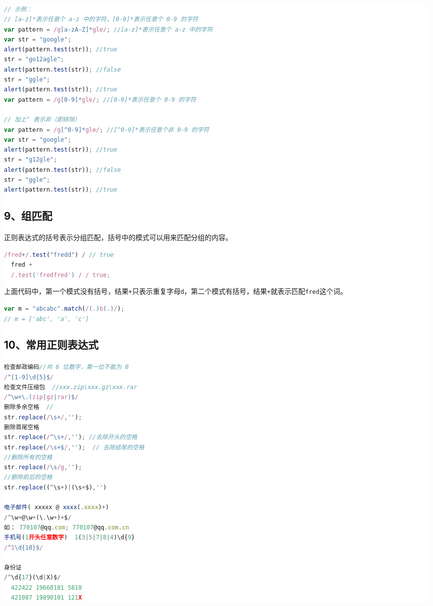 ```js
// 示例：
// [a-z]*表示任意个 a-z 中的字符，[0-9]*表示任意个 0-9 的字符
var pattern = /g[a-zA-Z]*gle/; //[a-z]*表示任意个 a-z 中的字符
var str = "google";
alert(pattern.test(str)); //true
str = "go12agle";
alert(pattern.test(str)); //false
str = "ggle";
alert(pattern.test(str)); //true
var pattern = /g[0-9]*gle/; //[0-9]*表示任意个 0-9 的字符

// 加上^ 表示非（即排除）
var pattern = /g[^0-9]*gle/; //[^0-9]*表示任意个非 0-9 的字符
var str = "google";
alert(pattern.test(str)); //true
str = "g12gle";
alert(pattern.test(str)); //false
str = "ggle";
alert(pattern.test(str)); //true
```

## 9、组匹配

正则表达式的括号表示分组匹配，括号中的模式可以用来匹配分组的内容。

```js
/fred+/.test("fredd") / // true
  fred +
  /.test('fredfred') / / true;
```

上面代码中，第一个模式没有括号，结果`+`只表示重复字母`d`，第二个模式有括号，结果`+`就表示匹配`fred`这个词。

```js
var m = "abcabc".match(/(.)b(.)/);
// m = ['abc', 'a', 'c']
```

## 10、常用正则表达式

```js
检查邮政编码//共 6 位数字，第一位不能为 0
/^[1-9]\d{5}$/
检查文件压缩包  //xxx.zip\xxx.gz\xxx.rar
/^\w+\.(zip|gz|rar)$/
删除多余空格  //
str.replace(/\s+/,'');
删除首尾空格
str.replace(/^\s+/,''); //去除开头的空格
str.replace(/\s+$/,'');  // 去除结尾的空格
//删除所有的空格
str.replace(/\s/g,'');
//删除前后的空格
str.replace((^\s+)|(\s+$),'')

电子邮件( xxxxx @ xxxx(.xxxx)+)
/^\w+@\w+(\.\w+)+$/
如： 770107@qq.com; 770107@qq.com.cn
手机号(1开头任意数字)  1(3|5|7|8|4)\d{9}
/^1\d{10}$/

身份证
/^\d{17}(\d|X)$/
  422422 19660101 5810
  421087 19890101 121X
```